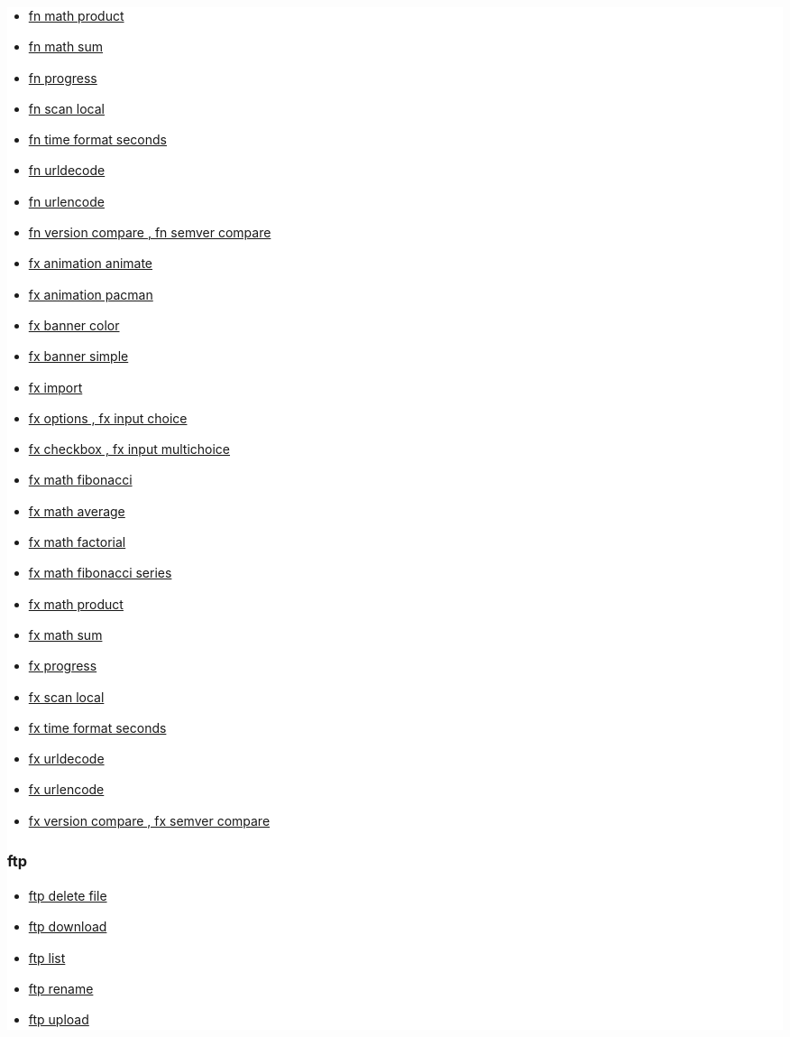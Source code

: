   - [fn math product](#fn-math-product)

  - [fn math sum](#fn-math-sum)

  - [fn progress](#fn-progress)

  - [fn scan local](#fn-scan-local)

  - [fn time format seconds](#fn-time-format-seconds)

  - [fn urldecode](#fn-urldecode)

  - [fn urlencode](#fn-urlencode)

  - [fn version compare , fn semver compare](#fn-version-compare-,-fn-semver-compare)

  - [fx animation animate](#fx-animation-animate)

  - [fx animation pacman](#fx-animation-pacman)

  - [fx banner color](#fx-banner-color)

  - [fx banner simple](#fx-banner-simple)

  - [fx import](#fx-import)

  - [fx options , fx input choice](#fx-options-,-fx-input-choice)

  - [fx checkbox , fx input multichoice](#fx-checkbox-,-fx-input-multichoice)

  - [fx math fibonacci](#fx-math-fibonacci)

  - [fx math average](#fx-math-average)

  - [fx math factorial](#fx-math-factorial)

  - [fx math fibonacci series](#fx-math-fibonacci-series)

  - [fx math product](#fx-math-product)

  - [fx math sum](#fx-math-sum)

  - [fx progress](#fx-progress)

  - [fx scan local](#fx-scan-local)

  - [fx time format seconds](#fx-time-format-seconds)

  - [fx urldecode](#fx-urldecode)

  - [fx urlencode](#fx-urlencode)

  - [fx version compare , fx semver compare](#fx-version-compare-,-fx-semver-compare)

### ftp

  - [ftp delete file](#ftp-delete-file)

  - [ftp download](#ftp-download)

  - [ftp list](#ftp-list)

  - [ftp rename](#ftp-rename)

  - [ftp upload](#ftp-upload)
